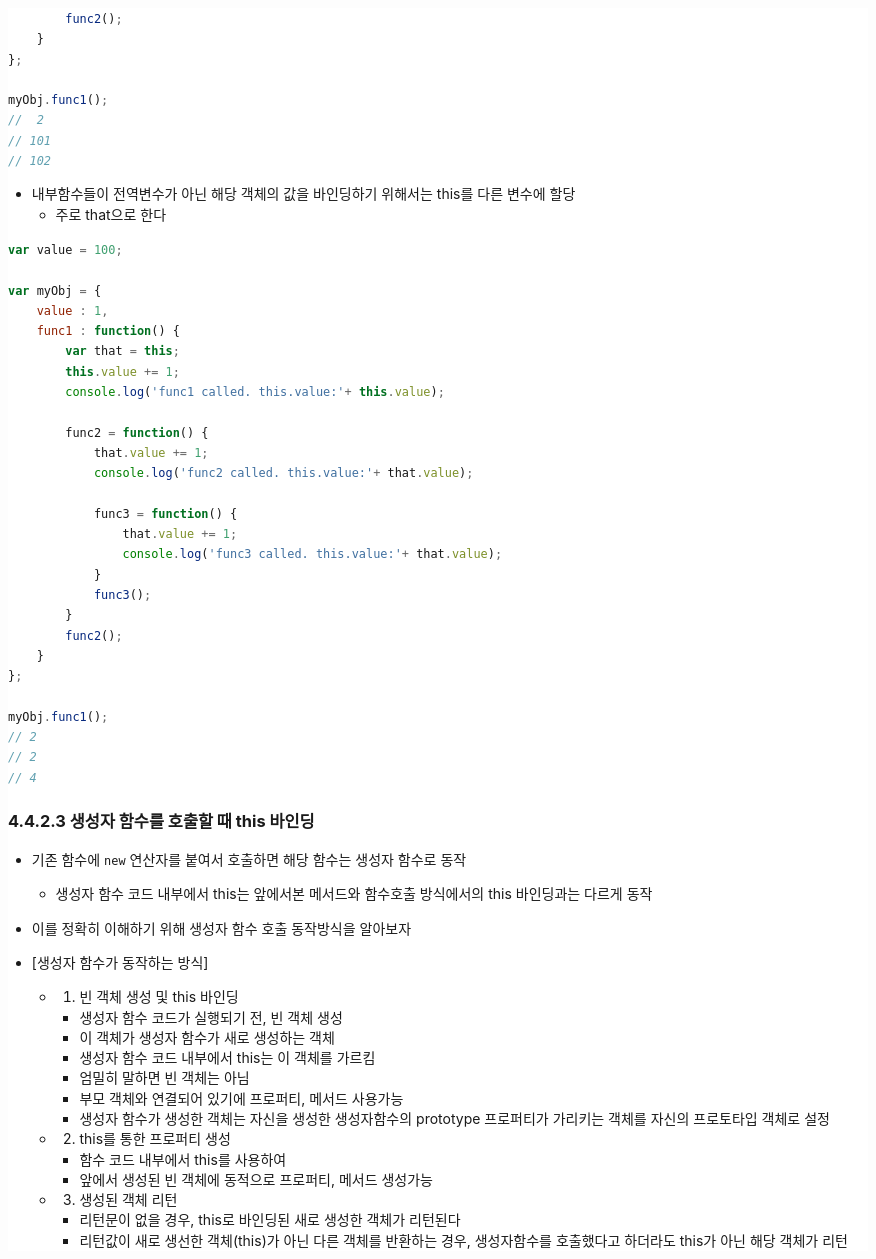 ```javascript
        func2();
    }
};

myObj.func1();
//  2
// 101
// 102
```
- 내부함수들이 전역변수가 아닌 해당 객체의 값을 바인딩하기 위해서는 this를 다른 변수에 할당
  - 주로 that으로 한다
```javascript
var value = 100;

var myObj = {
    value : 1,
    func1 : function() {
        var that = this;
        this.value += 1;
        console.log('func1 called. this.value:'+ this.value);
    
        func2 = function() {
            that.value += 1;
            console.log('func2 called. this.value:'+ that.value);
        
            func3 = function() {
                that.value += 1;
                console.log('func3 called. this.value:'+ that.value);    
            }
            func3();
        }
        func2();
    }
};

myObj.func1();
// 2
// 2
// 4
```

### 4.4.2.3 생성자 함수를 호출할 때 this 바인딩
- 기존 함수에 `new` 연산자를 붙여서 호출하면 해당 함수는 생성자 함수로 동작
  - 생성자 함수 코드 내부에서 this는 앞에서본 메서드와 함수호출 방식에서의 this 바인딩과는 다르게 동작
- 이를 정확히 이해하기 위해 생성자 함수 호출 동작방식을 알아보자

- [생성자 함수가 동작하는 방식]
  - 1. 빈 객체 생성 및 this 바인딩
    - 생성자 함수 코드가 실행되기 전, 빈 객체 생성
    - 이 객체가 생성자 함수가 새로 생성하는 객체
    - 생성자 함수 코드 내부에서 this는 이 객체를 가르킴
    - 엄밀히 말하면 빈 객체는 아님
    - 부모 객체와 연결되어 있기에 프로퍼티, 메서드 사용가능
    - 생성자 함수가 생성한 객체는 자신을 생성한 생성자함수의 prototype 프로퍼티가 가리키는 객체를 자신의 프로토타입 객체로 설정
  - 2. this를 통한 프로퍼티 생성
    - 함수 코드 내부에서 this를 사용하여
    - 앞에서 생성된 빈 객체에 동적으로 프로퍼티, 메서드 생성가능
  - 3. 생성된 객체 리턴
    - 리턴문이 없을 경우, this로 바인딩된 새로 생성한 객체가 리턴된다
    - 리턴값이 새로 생선한 객체(this)가 아닌 다른 객체를 반환하는 경우, 생성자함수를 호출했다고 하더라도 this가 아닌 해당 객체가 리턴
